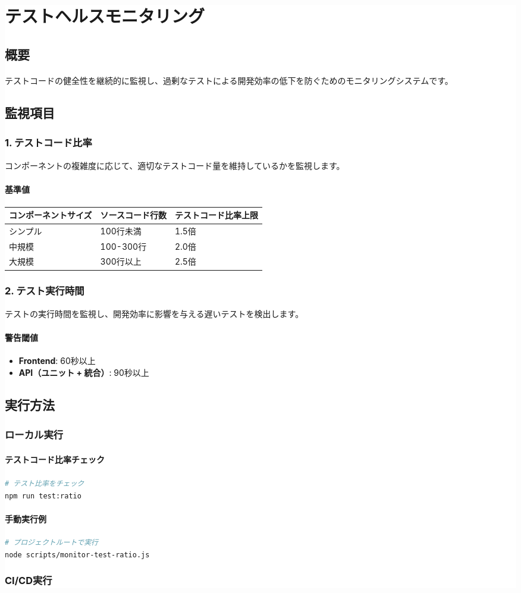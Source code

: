 

# テストヘルスモニタリング

## 概要

テストコードの健全性を継続的に監視し、過剰なテストによる開発効率の低下を防ぐためのモニタリングシステムです。

## 監視項目

### 1. テストコード比率

コンポーネントの複雑度に応じて、適切なテストコード量を維持しているかを監視します。

#### 基準値

| コンポーネントサイズ | ソースコード行数 | テストコード比率上限 |
|---------------------|----------------|-------------------|
| シンプル | 100行未満 | 1.5倍 |
| 中規模 | 100-300行 | 2.0倍 |
| 大規模 | 300行以上 | 2.5倍 |

### 2. テスト実行時間

テストの実行時間を監視し、開発効率に影響を与える遅いテストを検出します。

#### 警告閾値

- **Frontend**: 60秒以上
- **API（ユニット + 統合）**: 90秒以上

## 実行方法

### ローカル実行

#### テストコード比率チェック

```bash
# テスト比率をチェック
npm run test:ratio
```

#### 手動実行例

```bash
# プロジェクトルートで実行
node scripts/monitor-test-ratio.js
```

### CI/CD実行
